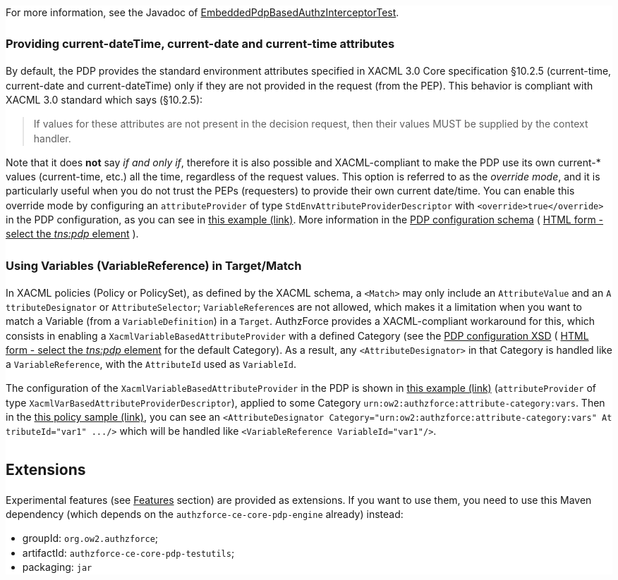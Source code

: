 For more information, see the Javadoc of  [EmbeddedPdpBasedAuthzInterceptorTest](pdp-testutils/src/test/java/org/ow2/authzforce/core/pdp/testutil/test/pep/cxf/EmbeddedPdpBasedAuthzInterceptorTest.java).

### Providing current-dateTime, current-date and current-time attributes
By default, the PDP provides the standard environment attributes specified in XACML 3.0 Core specification §10.2.5 (current-time, current-date and current-dateTime) only if they are not provided in the request (from the PEP). This behavior is compliant with XACML 3.0 standard which says (§10.2.5): 
>If
  values for these
  attributes are not present in
  the decision request,
  then their
  values MUST be supplied
  by the
  context
  handler.

Note that it does **not** say *if and only if*, therefore it is also possible and XACML-compliant to make the PDP use its own current-* values (current-time, etc.) all the time, regardless of the request values. This option is referred to as the *override mode*, and it is particularly useful when you do not trust the PEPs (requesters) to provide their own current date/time. You can enable this override mode by configuring an `attributeProvider` of type `StdEnvAttributeProviderDescriptor` with `<override>true</override>` in the PDP configuration, as you can see in [this example (link)](pdp-testutils/src/test/resources/custom/StdEnvAttributeProvider.PDP_ONLY/pdp.xml). More information in the [PDP configuration schema](pdp-engine/src/main/resources/pdp.xsd) ( [HTML form - select the *tns:pdp* element](https://authzforce.github.io/pdp.xsd/8.1) ).

### Using Variables (VariableReference) in Target/Match
In XACML policies (Policy or PolicySet), as defined by the XACML schema, a `<Match>` may only include an `AttributeValue` and an `AttributeDesignator` or `AttributeSelector`; `VariableReference`s are not allowed, which makes it a limitation when you want to match a Variable (from a `VariableDefinition`) in a `Target`. AuthzForce provides a XACML-compliant workaround for this, which consists in enabling a `XacmlVariableBasedAttributeProvider` with a defined Category (see the [PDP configuration XSD](pdp-engine/src/main/resources/pdp.xsd) ( [HTML form - select the *tns:pdp* element](https://authzforce.github.io/pdp.xsd/8.1) for the default Category). As a result, any  `<AttributeDesignator>` in that Category is handled like a `VariableReference`, with the `AttributeId` used as `VariableId`.

The configuration of the `XacmlVariableBasedAttributeProvider` in the PDP is shown in [this example (link)](pdp-testutils/src/test/resources/custom/XacmlVarBasedAttributeProvider/pdp.xml) (`attributeProvider` of type `XacmlVarBasedAttributeProviderDescriptor`), applied to some Category `urn:ow2:authzforce:attribute-category:vars`. Then in the [this policy sample (link)](pdp-testutils/src/test/resources/custom/XacmlVarBasedAttributeProvider/policies/policy.xml), you can see an `<AttributeDesignator Category="urn:ow2:authzforce:attribute-category:vars" AttributeId="var1" .../>` which will be handled like `<VariableReference VariableId="var1"/>`.


## Extensions
Experimental features (see [Features](#Features) section) are provided as extensions. If you want to use them, you need to use this Maven dependency (which depends on the `authzforce-ce-core-pdp-engine` already) instead:
* groupId: `org.ow2.authzforce`;
* artifactId: `authzforce-ce-core-pdp-testutils`;
* packaging: `jar`
